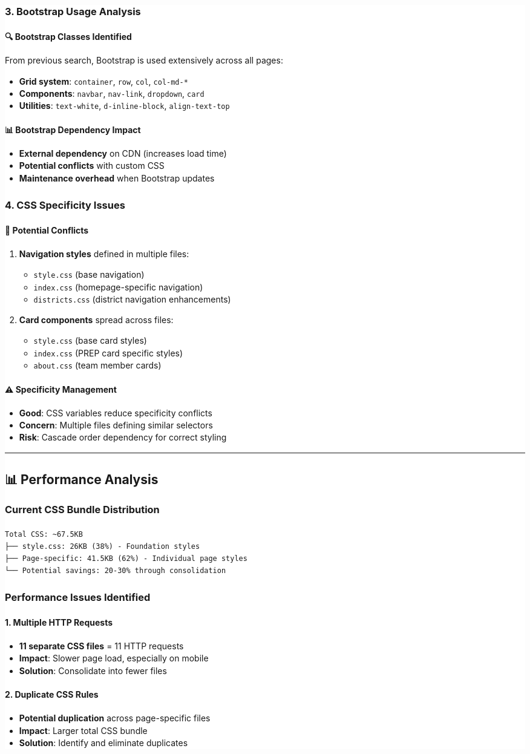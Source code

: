 ### **3. Bootstrap Usage Analysis**

#### **🔍 Bootstrap Classes Identified**
From previous search, Bootstrap is used extensively across all pages:
- **Grid system**: `container`, `row`, `col`, `col-md-*`
- **Components**: `navbar`, `nav-link`, `dropdown`, `card`
- **Utilities**: `text-white`, `d-inline-block`, `align-text-top`

#### **📊 Bootstrap Dependency Impact**
- **External dependency** on CDN (increases load time)
- **Potential conflicts** with custom CSS
- **Maintenance overhead** when Bootstrap updates

### **4. CSS Specificity Issues**

#### **🔴 Potential Conflicts**
1. **Navigation styles** defined in multiple files:
   - `style.css` (base navigation)
   - `index.css` (homepage-specific navigation)
   - `districts.css` (district navigation enhancements)

2. **Card components** spread across files:
   - `style.css` (base card styles)
   - `index.css` (PREP card specific styles)
   - `about.css` (team member cards)

#### **⚠️ Specificity Management**
- **Good**: CSS variables reduce specificity conflicts
- **Concern**: Multiple files defining similar selectors
- **Risk**: Cascade order dependency for correct styling

---

## 📊 **Performance Analysis**

### **Current CSS Bundle Distribution**
```
Total CSS: ~67.5KB
├── style.css: 26KB (38%) - Foundation styles
├── Page-specific: 41.5KB (62%) - Individual page styles
└── Potential savings: 20-30% through consolidation
```

### **Performance Issues Identified**

#### **1. Multiple HTTP Requests**
- **11 separate CSS files** = 11 HTTP requests
- **Impact**: Slower page load, especially on mobile
- **Solution**: Consolidate into fewer files

#### **2. Duplicate CSS Rules**
- **Potential duplication** across page-specific files
- **Impact**: Larger total CSS bundle
- **Solution**: Identify and eliminate duplicates
